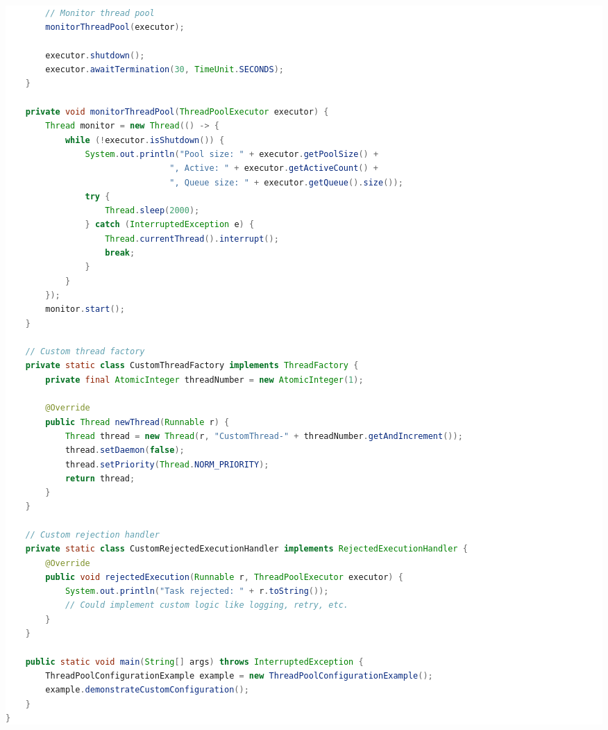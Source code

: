 ```java
        // Monitor thread pool
        monitorThreadPool(executor);
        
        executor.shutdown();
        executor.awaitTermination(30, TimeUnit.SECONDS);
    }
    
    private void monitorThreadPool(ThreadPoolExecutor executor) {
        Thread monitor = new Thread(() -> {
            while (!executor.isShutdown()) {
                System.out.println("Pool size: " + executor.getPoolSize() + 
                                 ", Active: " + executor.getActiveCount() + 
                                 ", Queue size: " + executor.getQueue().size());
                try {
                    Thread.sleep(2000);
                } catch (InterruptedException e) {
                    Thread.currentThread().interrupt();
                    break;
                }
            }
        });
        monitor.start();
    }
    
    // Custom thread factory
    private static class CustomThreadFactory implements ThreadFactory {
        private final AtomicInteger threadNumber = new AtomicInteger(1);
        
        @Override
        public Thread newThread(Runnable r) {
            Thread thread = new Thread(r, "CustomThread-" + threadNumber.getAndIncrement());
            thread.setDaemon(false);
            thread.setPriority(Thread.NORM_PRIORITY);
            return thread;
        }
    }
    
    // Custom rejection handler
    private static class CustomRejectedExecutionHandler implements RejectedExecutionHandler {
        @Override
        public void rejectedExecution(Runnable r, ThreadPoolExecutor executor) {
            System.out.println("Task rejected: " + r.toString());
            // Could implement custom logic like logging, retry, etc.
        }
    }
    
    public static void main(String[] args) throws InterruptedException {
        ThreadPoolConfigurationExample example = new ThreadPoolConfigurationExample();
        example.demonstrateCustomConfiguration();
    }
}
```
